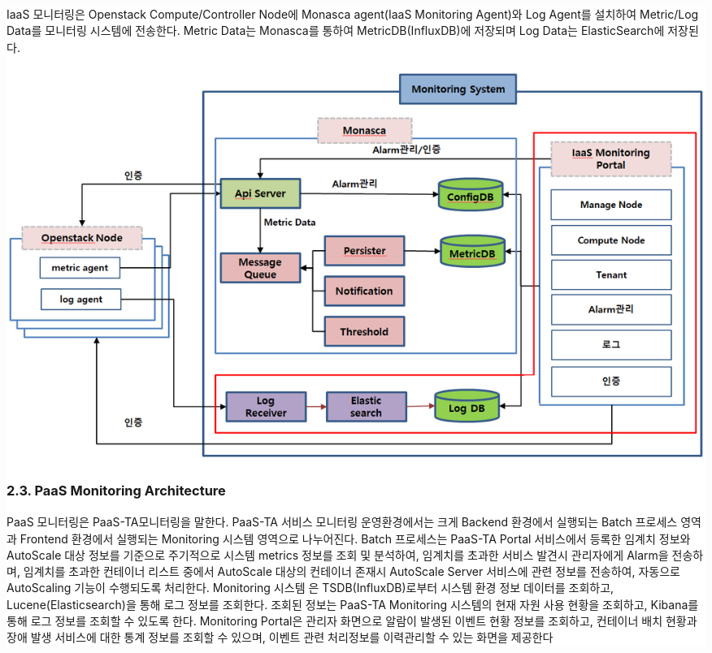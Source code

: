 IaaS 모니터링은 Openstack Compute/Controller Node에 Monasca agent\(IaaS Monitoring Agent\)와 Log Agent를 설치하여 Metric/Log Data를 모니터링 시스템에 전송한다. Metric Data는 Monasca를 통하여 MetricDB\(InfluxDB\)에 저장되며 Log Data는 ElasticSearch에 저장된다.

![](../../../.gitbook/assets/iaas-archi%20%282%29.png)

### 2.3. PaaS Monitoring Architecture

PaaS 모니터링은 PaaS-TA모니터링을 말한다. PaaS-TA 서비스 모니터링 운영환경에서는 크게 Backend 환경에서 실행되는 Batch 프로세스 영역과 Frontend 환경에서 실행되는 Monitoring 시스템 영역으로 나누어진다. Batch 프로세스는 PaaS-TA Portal 서비스에서 등록한 임계치 정보와 AutoScale 대상 정보를 기준으로 주기적으로 시스템 metrics 정보를 조회 및 분석하여, 임계치를 초과한 서비스 발견시 관리자에게 Alarm을 전송하며, 임계치를 초과한 컨테이너 리스트 중에서 AutoScale 대상의 컨테이너 존재시 AutoScale Server 서비스에 관련 정보를 전송하여, 자동으로 AutoScaling 기능이 수행되도록 처리한다. Monitoring 시스템 은 TSDB\(InfluxDB\)로부터 시스템 환경 정보 데이터를 조회하고, Lucene\(Elasticsearch\)을 통해 로그 정보를 조회한다. 조회된 정보는 PaaS-TA Monitoring 시스템의 현재 자원 사용 현황을 조회하고, Kibana를 통해 로그 정보를 조회할 수 있도록 한다. Monitoring Portal은 관리자 화면으로 알람이 발생된 이벤트 현황 정보를 조회하고, 컨테이너 배치 현황과 장애 발생 서비스에 대한 통계 정보를 조회할 수 있으며, 이벤트 관련 처리정보를 이력관리할 수 있는 화면을 제공한다
